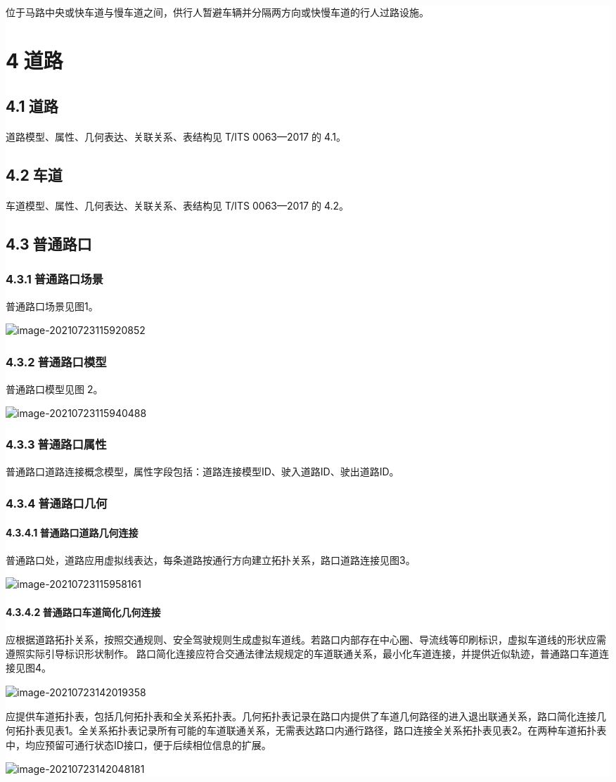 位于马路中央或快车道与慢车道之间，供行人暂避车辆并分隔两方向或快慢车道的行人过路设施。

# 4 道路

## 4.1 道路

道路模型、属性、几何表达、关联关系、表结构见 T/ITS 0063—2017 的 4.1。

## 4.2 车道

车道模型、属性、几何表达、关联关系、表结构见 T/ITS 0063—2017 的 4.2。

## 4.3 普通路口

### 4.3.1 普通路口场景

普通路口场景见图1。

![image-20210723115920852](https://gitee.com/er-huomeng/l-img/raw/master/img/image-20210723115920852.png)

### 4.3.2 普通路口模型

普通路口模型见图 2。

![image-20210723115940488](https://gitee.com/er-huomeng/l-img/raw/master/img/image-20210723115940488.png)

### 4.3.3 普通路口属性

普通路口道路连接概念模型，属性字段包括：道路连接模型ID、驶入道路ID、驶出道路ID。

### 4.3.4 普通路口几何

#### 4.3.4.1 普通路口道路几何连接

普通路口处，道路应用虚拟线表达，每条道路按通行方向建立拓扑关系，路口道路连接见图3。

![image-20210723115958161](https://gitee.com/er-huomeng/l-img/raw/master/img/image-20210723115958161.png)

#### 4.3.4.2 普通路口车道简化几何连接

应根据道路拓扑关系，按照交通规则、安全驾驶规则生成虚拟车道线。若路口内部存在中心圈、导流线等印刷标识，虚拟车道线的形状应需遵照实际引导标识形状制作。
路口简化连接应符合交通法律法规规定的车道联通关系，最小化车道连接，并提供近似轨迹，普通路口车道连接见图4。

![image-20210723142019358](https://gitee.com/er-huomeng/l-img/raw/master/img/image-20210723142019358.png)

应提供车道拓扑表，包括几何拓扑表和全关系拓扑表。几何拓扑表记录在路口内提供了车道几何路径的进入退出联通关系，路口简化连接几何拓扑表见表1。全关系拓扑表记录所有可能的车道联通关系，无需表达路口内通行路径，路口连接全关系拓扑表见表2。在两种车道拓扑表中，均应预留可通行状态ID接口，便于后续相位信息的扩展。

![image-20210723142048181](https://gitee.com/er-huomeng/l-img/raw/master/img/image-20210723142048181.png)
